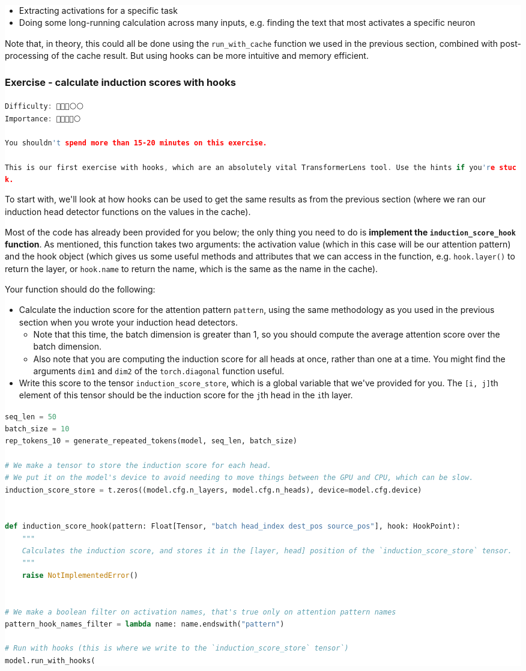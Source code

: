 * Extracting activations for a specific task
* Doing some long-running calculation across many inputs, e.g. finding the text that most activates a specific neuron

Note that, in theory, this could all be done using the `run_with_cache` function we used in the previous section, combined with post-processing of the cache result. But using hooks can be more intuitive and memory efficient.


### Exercise - calculate induction scores with hooks

```c
Difficulty: 🔴🔴🔴⚪⚪
Importance: 🔵🔵🔵🔵⚪

You shouldn't spend more than 15-20 minutes on this exercise.

This is our first exercise with hooks, which are an absolutely vital TransformerLens tool. Use the hints if you're stuck.
```

To start with, we'll look at how hooks can be used to get the same results as from the previous section (where we ran our induction head detector functions on the values in the cache).

Most of the code has already been provided for you below; the only thing you need to do is **implement the `induction_score_hook` function**. As mentioned, this function takes two arguments: the activation value (which in this case will be our attention pattern) and the hook object (which gives us some useful methods and attributes that we can access in the function, e.g. `hook.layer()` to return the layer, or `hook.name` to return the name, which is the same as the name in the cache).

Your function should do the following:

* Calculate the induction score for the attention pattern `pattern`, using the same methodology as you used in the previous section when you wrote your induction head detectors.
    * Note that this time, the batch dimension is greater than 1, so you should compute the average attention score over the batch dimension.
    * Also note that you are computing the induction score for all heads at once, rather than one at a time. You might find the arguments `dim1` and `dim2` of the `torch.diagonal` function useful.
* Write this score to the tensor `induction_score_store`, which is a global variable that we've provided for you. The `[i, j]`th element of this tensor should be the induction score for the `j`th head in the `i`th layer.


```python
seq_len = 50
batch_size = 10
rep_tokens_10 = generate_repeated_tokens(model, seq_len, batch_size)

# We make a tensor to store the induction score for each head.
# We put it on the model's device to avoid needing to move things between the GPU and CPU, which can be slow.
induction_score_store = t.zeros((model.cfg.n_layers, model.cfg.n_heads), device=model.cfg.device)


def induction_score_hook(pattern: Float[Tensor, "batch head_index dest_pos source_pos"], hook: HookPoint):
    """
    Calculates the induction score, and stores it in the [layer, head] position of the `induction_score_store` tensor.
    """
    raise NotImplementedError()


# We make a boolean filter on activation names, that's true only on attention pattern names
pattern_hook_names_filter = lambda name: name.endswith("pattern")

# Run with hooks (this is where we write to the `induction_score_store` tensor`)
model.run_with_hooks(
```